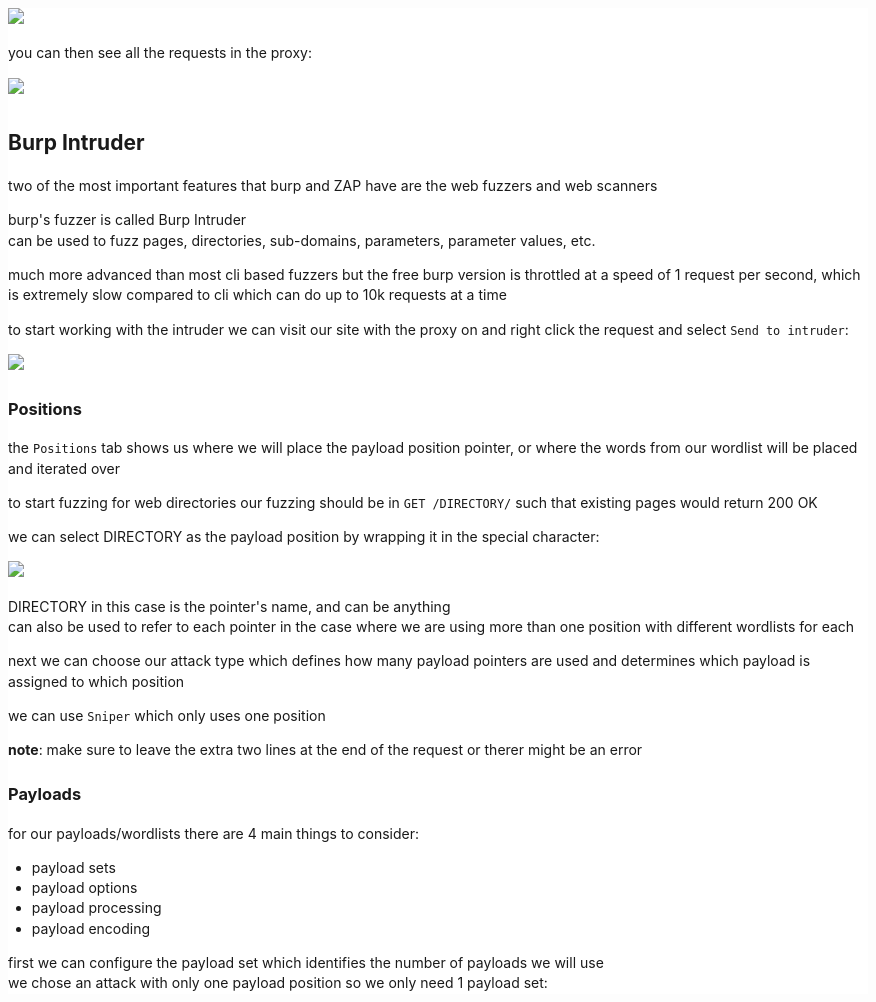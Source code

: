 ![](../Images/Pasted%20image%2020240111211848.png)

you can then see all the requests in the proxy: 

![](../Images/Pasted%20image%2020240111212311.png)

## Burp Intruder 

two of the most important features that burp and ZAP have are the web fuzzers and web scanners 

burp's fuzzer is called Burp Intruder  
can be used to fuzz pages, directories, sub-domains, parameters, parameter values, etc. 

much more advanced than most cli based fuzzers but the free burp version is throttled at a speed of 1 request per second, which is extremely slow compared to cli which can do up to 10k requests at a time 

to start working with the intruder we can visit our site with the proxy on and right click the request and select `Send to intruder`: 

![](../Images/Pasted%20image%2020240112121654.png)

### Positions

the `Positions` tab shows us where we will place the payload position pointer, or where the words from our wordlist will be placed and iterated over 

to start fuzzing for web directories our fuzzing should be in `GET /DIRECTORY/` such that existing pages would return 200 OK

we can select DIRECTORY as the payload position by wrapping it in the special character: 

![](../Images/Pasted%20image%2020240112122151.png)

DIRECTORY in this case is the pointer's name, and can be anything  
can also be used to refer to each pointer in the case where we are using more than one position with different wordlists for each

next we can choose our attack type which defines how many payload pointers are used and determines which payload is assigned to which position 

we can use `Sniper` which only uses one position

**note**: make sure to leave the extra two lines at the end of the request or therer might be an error

### Payloads

for our payloads/wordlists there are 4 main things to consider: 
- payload sets
- payload options
- payload processing 
- payload encoding 

first we can configure the payload set which identifies the number of payloads we will use   
we chose an attack with only one payload position so we only need 1 payload set: 
